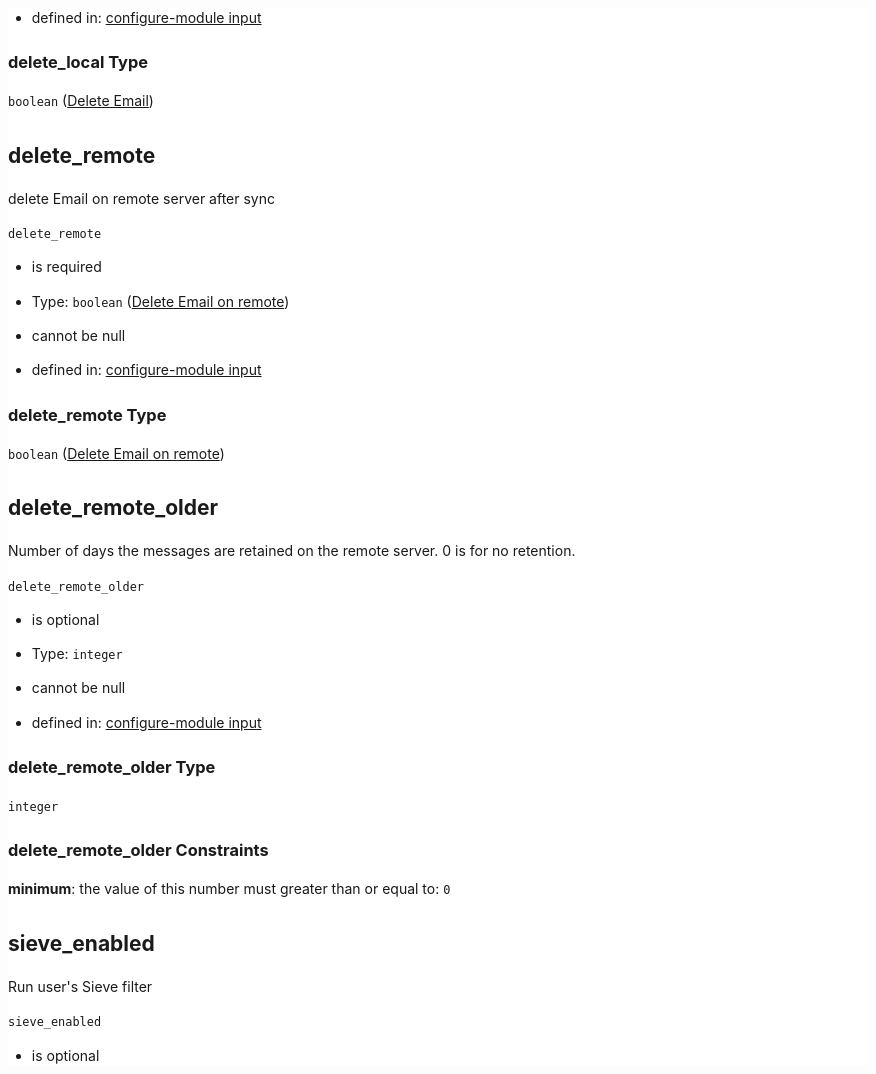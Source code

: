 * defined in: [configure-module input](create_task-properties-delete-email.md "http://schema.nethserver.org/imapsync/create_task.json#/properties/delete_local")

### delete\_local Type

`boolean` ([Delete Email](create_task-properties-delete-email.md))

## delete\_remote

delete Email on remote server after sync

`delete_remote`

* is required

* Type: `boolean` ([Delete Email on remote](create_task-properties-delete-email-on-remote.md))

* cannot be null

* defined in: [configure-module input](create_task-properties-delete-email-on-remote.md "http://schema.nethserver.org/imapsync/create_task.json#/properties/delete_remote")

### delete\_remote Type

`boolean` ([Delete Email on remote](create_task-properties-delete-email-on-remote.md))

## delete\_remote\_older

Number of days the messages are retained on the remote server. 0 is for no retention.

`delete_remote_older`

* is optional

* Type: `integer`

* cannot be null

* defined in: [configure-module input](create_task-properties-delete_remote_older.md "http://schema.nethserver.org/imapsync/create_task.json#/properties/delete_remote_older")

### delete\_remote\_older Type

`integer`

### delete\_remote\_older Constraints

**minimum**: the value of this number must greater than or equal to: `0`

## sieve\_enabled

Run user's Sieve filter

`sieve_enabled`

* is optional
